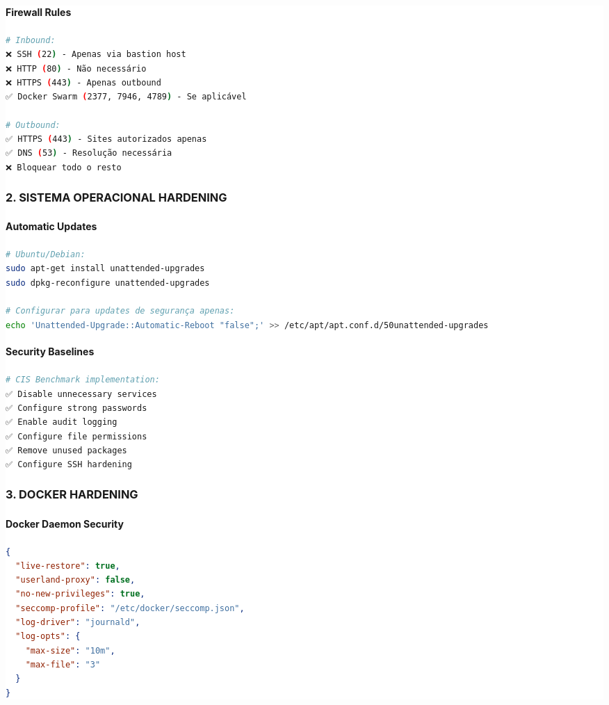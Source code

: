 #### **Firewall Rules**
```bash
# Inbound:
❌ SSH (22) - Apenas via bastion host
❌ HTTP (80) - Não necessário
❌ HTTPS (443) - Apenas outbound
✅ Docker Swarm (2377, 7946, 4789) - Se aplicável

# Outbound:
✅ HTTPS (443) - Sites autorizados apenas
✅ DNS (53) - Resolução necessária
❌ Bloquear todo o resto
```

### **2. SISTEMA OPERACIONAL HARDENING**

#### **Automatic Updates**
```bash
# Ubuntu/Debian:
sudo apt-get install unattended-upgrades
sudo dpkg-reconfigure unattended-upgrades

# Configurar para updates de segurança apenas:
echo 'Unattended-Upgrade::Automatic-Reboot "false";' >> /etc/apt/apt.conf.d/50unattended-upgrades
```

#### **Security Baselines**
```bash
# CIS Benchmark implementation:
✅ Disable unnecessary services
✅ Configure strong passwords
✅ Enable audit logging
✅ Configure file permissions
✅ Remove unused packages
✅ Configure SSH hardening
```

### **3. DOCKER HARDENING**

#### **Docker Daemon Security**
```json
{
  "live-restore": true,
  "userland-proxy": false,
  "no-new-privileges": true,
  "seccomp-profile": "/etc/docker/seccomp.json",
  "log-driver": "journald",
  "log-opts": {
    "max-size": "10m",
    "max-file": "3"
  }
}
```
